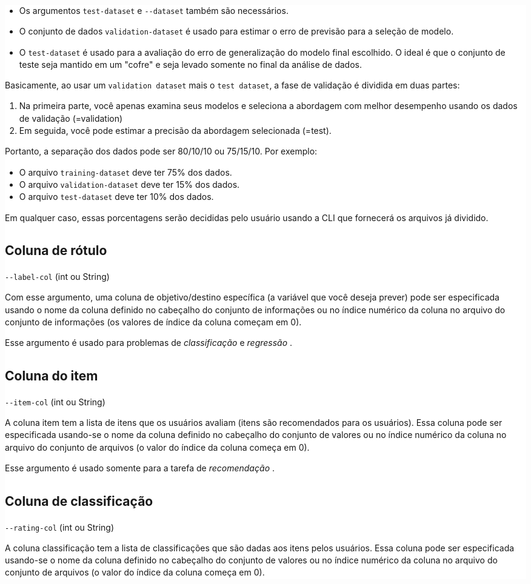 - Os argumentos `test-dataset` e `--dataset` também são necessários.

- O conjunto de dados `validation-dataset` é usado para estimar o erro de previsão para a seleção de modelo.

- O `test-dataset` é usado para a avaliação do erro de generalização do modelo final escolhido. O ideal é que o conjunto de teste seja mantido em um "cofre" e seja levado somente no final da análise de dados.

Basicamente, ao usar um `validation dataset` mais o `test dataset`, a fase de validação é dividida em duas partes:

1. Na primeira parte, você apenas examina seus modelos e seleciona a abordagem com melhor desempenho usando os dados de validação (=validation)
2. Em seguida, você pode estimar a precisão da abordagem selecionada (=test).

Portanto, a separação dos dados pode ser 80/10/10 ou 75/15/10. Por exemplo:

- O arquivo `training-dataset` deve ter 75% dos dados.
- O arquivo `validation-dataset` deve ter 15% dos dados.
- O arquivo `test-dataset` deve ter 10% dos dados.

Em qualquer caso, essas porcentagens serão decididas pelo usuário usando a CLI que fornecerá os arquivos já dividido.

## <a name="label-column"></a>Coluna de rótulo

`--label-col` (int ou String)

Com esse argumento, uma coluna de objetivo/destino específica (a variável que você deseja prever) pode ser especificada usando o nome da coluna definido no cabeçalho do conjunto de informações ou no índice numérico da coluna no arquivo do conjunto de informações (os valores de índice da coluna começam em 0).

Esse argumento é usado para problemas de *classificação* e *regressão* .

## <a name="item-column"></a>Coluna do item

`--item-col` (int ou String)

A coluna item tem a lista de itens que os usuários avaliam (itens são recomendados para os usuários). Essa coluna pode ser especificada usando-se o nome da coluna definido no cabeçalho do conjunto de valores ou no índice numérico da coluna no arquivo do conjunto de arquivos (o valor do índice da coluna começa em 0).

Esse argumento é usado somente para a tarefa de *recomendação* .

## <a name="rating-column"></a>Coluna de classificação

`--rating-col` (int ou String)

A coluna classificação tem a lista de classificações que são dadas aos itens pelos usuários. Essa coluna pode ser especificada usando-se o nome da coluna definido no cabeçalho do conjunto de valores ou no índice numérico da coluna no arquivo do conjunto de arquivos (o valor do índice da coluna começa em 0).
